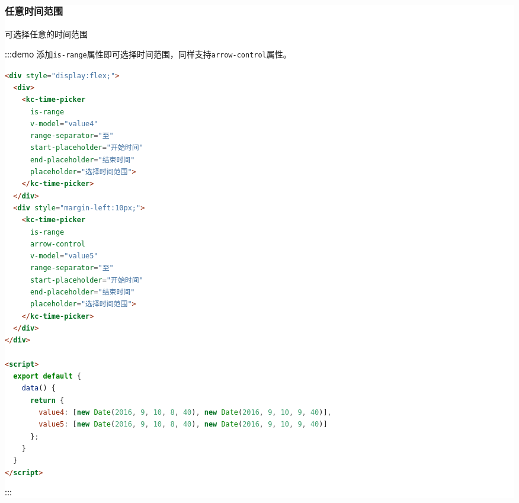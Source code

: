 ### 任意时间范围

可选择任意的时间范围

:::demo 添加`is-range`属性即可选择时间范围，同样支持`arrow-control`属性。
```html
<div style="display:flex;">
  <div>
    <kc-time-picker
      is-range
      v-model="value4"
      range-separator="至"
      start-placeholder="开始时间"
      end-placeholder="结束时间"
      placeholder="选择时间范围">
    </kc-time-picker>
  </div>
  <div style="margin-left:10px;">
    <kc-time-picker
      is-range
      arrow-control
      v-model="value5"
      range-separator="至"
      start-placeholder="开始时间"
      end-placeholder="结束时间"
      placeholder="选择时间范围">
    </kc-time-picker>
  </div>
</div>

<script>
  export default {
    data() {
      return {
        value4: [new Date(2016, 9, 10, 8, 40), new Date(2016, 9, 10, 9, 40)],
        value5: [new Date(2016, 9, 10, 8, 40), new Date(2016, 9, 10, 9, 40)]
      };
    }
  }
</script>
```
:::

<script>
  export default {
    data() {
      return {
        value1: '',
        value2: new Date(2016, 9, 10, 18, 40),
        value3: new Date(2016, 9, 10, 18, 40),
        value4: [new Date(2016, 9, 10, 8, 40), new Date(2016, 9, 10, 9, 40)],
        value5: [new Date(2016, 9, 10, 8, 40), new Date(2016, 9, 10, 9, 40)],
        startTime: '',
        endTime: ''
      };
    }
  }
</script>
